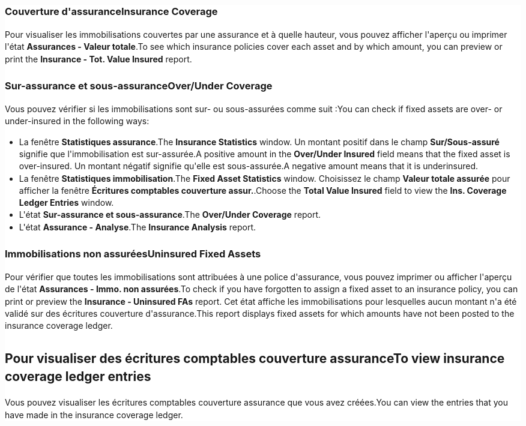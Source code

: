 ### <a name="insurance-coverage"></a><span data-ttu-id="14147-150">Couverture d'assurance</span><span class="sxs-lookup"><span data-stu-id="14147-150">Insurance Coverage</span></span>
<span data-ttu-id="14147-151">Pour visualiser les immobilisations couvertes par une assurance et à quelle hauteur, vous pouvez afficher l'aperçu ou imprimer l'état **Assurances - Valeur totale**.</span><span class="sxs-lookup"><span data-stu-id="14147-151">To see which insurance policies cover each asset and by which amount, you can preview or print the **Insurance - Tot. Value Insured** report.</span></span>  

### <a name="overunder-coverage"></a><span data-ttu-id="14147-152">Sur-assurance et sous-assurance</span><span class="sxs-lookup"><span data-stu-id="14147-152">Over/Under Coverage</span></span>
<span data-ttu-id="14147-153">Vous pouvez vérifier si les immobilisations sont sur- ou sous-assurées comme suit :</span><span class="sxs-lookup"><span data-stu-id="14147-153">You can check if fixed assets are over- or under-insured in the following ways:</span></span>  

* <span data-ttu-id="14147-154">La fenêtre **Statistiques assurance**.</span><span class="sxs-lookup"><span data-stu-id="14147-154">The **Insurance Statistics** window.</span></span> <span data-ttu-id="14147-155">Un montant positif dans le champ **Sur/Sous-assuré** signifie que l'immobilisation est sur-assurée.</span><span class="sxs-lookup"><span data-stu-id="14147-155">A positive amount in the **Over/Under Insured** field means that the fixed asset is over-insured.</span></span> <span data-ttu-id="14147-156">Un montant négatif signifie qu'elle est sous-assurée.</span><span class="sxs-lookup"><span data-stu-id="14147-156">A negative amount means that it is underinsured.</span></span>  
* <span data-ttu-id="14147-157">La fenêtre **Statistiques immobilisation**.</span><span class="sxs-lookup"><span data-stu-id="14147-157">The **Fixed Asset Statistics** window.</span></span> <span data-ttu-id="14147-158">Choisissez le champ **Valeur totale assurée** pour afficher la fenêtre **Écritures comptables couverture assur.**.</span><span class="sxs-lookup"><span data-stu-id="14147-158">Choose the **Total Value Insured** field to view the **Ins. Coverage Ledger Entries** window.</span></span>  
* <span data-ttu-id="14147-159">L'état **Sur-assurance et sous-assurance**.</span><span class="sxs-lookup"><span data-stu-id="14147-159">The **Over/Under Coverage** report.</span></span>  
* <span data-ttu-id="14147-160">L'état **Assurance - Analyse**.</span><span class="sxs-lookup"><span data-stu-id="14147-160">The **Insurance Analysis** report.</span></span>  

### <a name="uninsured-fixed-assets"></a><span data-ttu-id="14147-161">Immobilisations non assurées</span><span class="sxs-lookup"><span data-stu-id="14147-161">Uninsured Fixed Assets</span></span>
<span data-ttu-id="14147-162">Pour vérifier que toutes les immobilisations sont attribuées à une police d'assurance, vous pouvez imprimer ou afficher l'aperçu de l'état **Assurances - Immo. non assurées**.</span><span class="sxs-lookup"><span data-stu-id="14147-162">To check if you have forgotten to assign a fixed asset to an insurance policy, you can print or preview the **Insurance - Uninsured FAs** report.</span></span> <span data-ttu-id="14147-163">Cet état affiche les immobilisations pour lesquelles aucun montant n'a été validé sur des écritures couverture d'assurance.</span><span class="sxs-lookup"><span data-stu-id="14147-163">This report displays fixed assets for which amounts have not been posted to the insurance coverage ledger.</span></span>  

## <a name="to-view-insurance-coverage-ledger-entries"></a><span data-ttu-id="14147-164">Pour visualiser des écritures comptables couverture assurance</span><span class="sxs-lookup"><span data-stu-id="14147-164">To view insurance coverage ledger entries</span></span>
<span data-ttu-id="14147-165">Vous pouvez visualiser les écritures comptables couverture assurance que vous avez créées.</span><span class="sxs-lookup"><span data-stu-id="14147-165">You can view the entries that you have made in the insurance coverage ledger.</span></span>  

